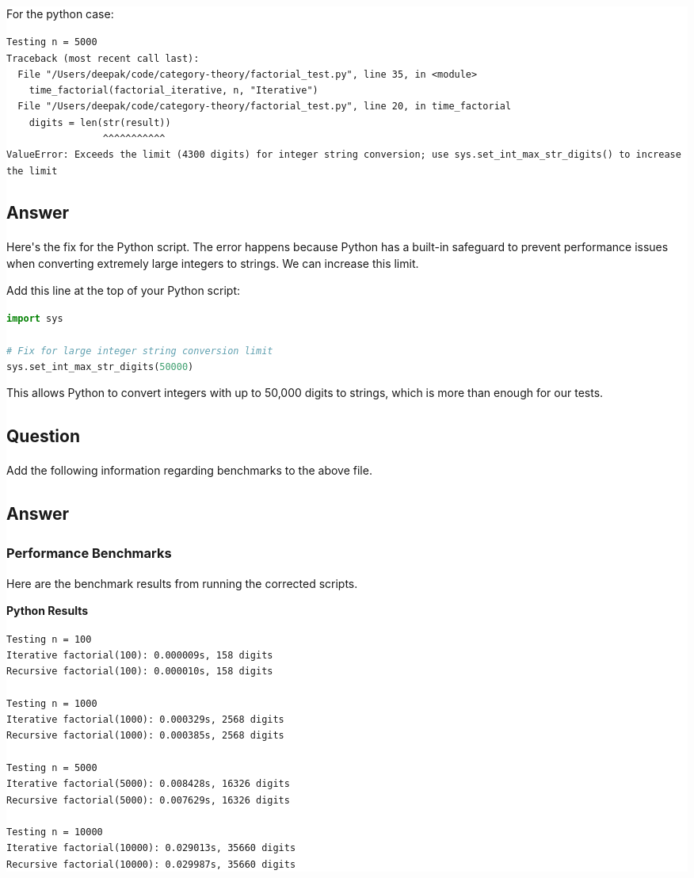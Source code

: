For the python case:

```
Testing n = 5000
Traceback (most recent call last):
  File "/Users/deepak/code/category-theory/factorial_test.py", line 35, in <module>
    time_factorial(factorial_iterative, n, "Iterative")
  File "/Users/deepak/code/category-theory/factorial_test.py", line 20, in time_factorial
    digits = len(str(result))
                 ^^^^^^^^^^^
ValueError: Exceeds the limit (4300 digits) for integer string conversion; use sys.set_int_max_str_digits() to increase the limit
```

## Answer

Here's the fix for the Python script. The error happens because Python has a built-in safeguard to prevent performance issues when converting extremely large integers to strings. We can increase this limit.

Add this line at the top of your Python script:

```python
import sys

# Fix for large integer string conversion limit
sys.set_int_max_str_digits(50000)
```

This allows Python to convert integers with up to 50,000 digits to strings, which is more than enough for our tests.

## Question

Add the following information regarding benchmarks to the above file.

## Answer

### Performance Benchmarks

Here are the benchmark results from running the corrected scripts.

**Python Results**

```
Testing n = 100
Iterative factorial(100): 0.000009s, 158 digits
Recursive factorial(100): 0.000010s, 158 digits

Testing n = 1000
Iterative factorial(1000): 0.000329s, 2568 digits
Recursive factorial(1000): 0.000385s, 2568 digits

Testing n = 5000
Iterative factorial(5000): 0.008428s, 16326 digits
Recursive factorial(5000): 0.007629s, 16326 digits

Testing n = 10000
Iterative factorial(10000): 0.029013s, 35660 digits
Recursive factorial(10000): 0.029987s, 35660 digits
```
